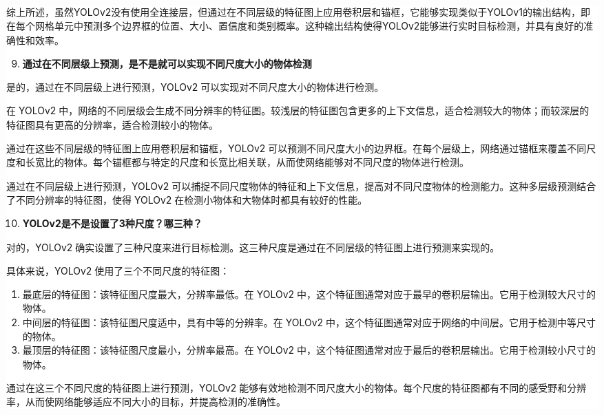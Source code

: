 综上所述，虽然YOLOv2没有使用全连接层，但通过在不同层级的特征图上应用卷积层和锚框，它能够实现类似于YOLOv1的输出结构，即在每个网格单元中预测多个边界框的位置、大小、置信度和类别概率。这种输出结构使得YOLOv2能够进行实时目标检测，并具有良好的准确性和效率。



9. **通过在不同层级上预测，是不是就可以实现不同尺度大小的物体检测**

是的，通过在不同层级上进行预测，YOLOv2 可以实现对不同尺度大小的物体进行检测。

在 YOLOv2 中，网络的不同层级会生成不同分辨率的特征图。较浅层的特征图包含更多的上下文信息，适合检测较大的物体；而较深层的特征图具有更高的分辨率，适合检测较小的物体。

通过在这些不同层级的特征图上应用卷积层和锚框，YOLOv2 可以预测不同尺度大小的边界框。在每个层级上，网络通过锚框来覆盖不同尺度和长宽比的物体。每个锚框都与特定的尺度和长宽比相关联，从而使网络能够对不同尺度的物体进行检测。

通过在不同层级上进行预测，YOLOv2 可以捕捉不同尺度物体的特征和上下文信息，提高对不同尺度物体的检测能力。这种多层级预测结合了不同分辨率的特征图，使得 YOLOv2 在检测小物体和大物体时都具有较好的性能。



10. **YOLOv2是不是设置了3种尺度？哪三种？**

对的，YOLOv2 确实设置了三种尺度来进行目标检测。这三种尺度是通过在不同层级的特征图上进行预测来实现的。

具体来说，YOLOv2 使用了三个不同尺度的特征图：

1. 最底层的特征图：该特征图尺度最大，分辨率最低。在 YOLOv2 中，这个特征图通常对应于最早的卷积层输出。它用于检测较大尺寸的物体。
2. 中间层的特征图：该特征图尺度适中，具有中等的分辨率。在 YOLOv2 中，这个特征图通常对应于网络的中间层。它用于检测中等尺寸的物体。
3. 最顶层的特征图：该特征图尺度最小，分辨率最高。在 YOLOv2 中，这个特征图通常对应于最后的卷积层输出。它用于检测较小尺寸的物体。

通过在这三个不同尺度的特征图上进行预测，YOLOv2 能够有效地检测不同尺度大小的物体。每个尺度的特征图都有不同的感受野和分辨率，从而使网络能够适应不同大小的目标，并提高检测的准确性。